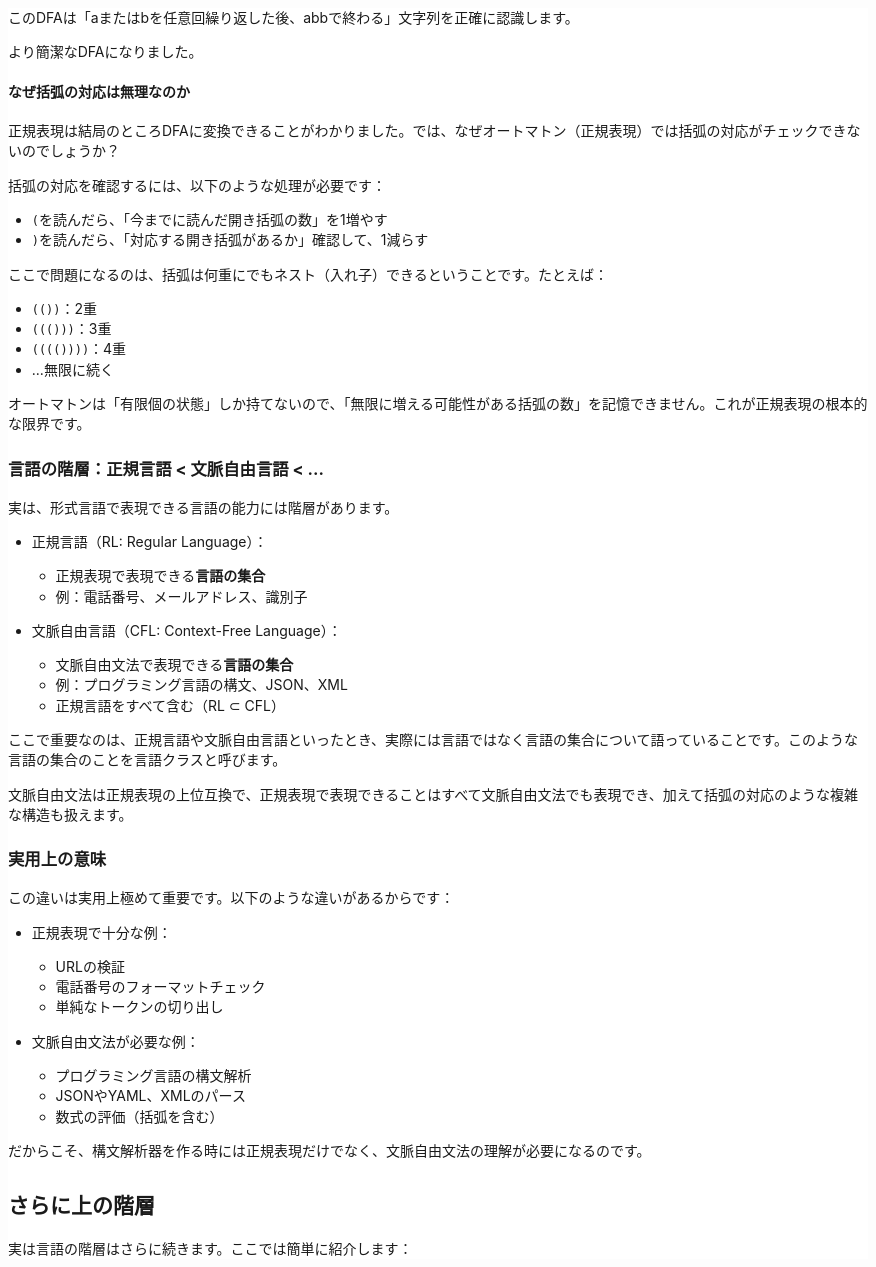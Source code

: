 このDFAは「aまたはbを任意回繰り返した後、abbで終わる」文字列を正確に認識します。

より簡潔なDFAになりました。

#### なぜ括弧の対応は無理なのか

正規表現は結局のところDFAに変換できることがわかりました。では、なぜオートマトン（正規表現）では括弧の対応がチェックできないのでしょうか？

括弧の対応を確認するには、以下のような処理が必要です：
- `(`を読んだら、「今までに読んだ開き括弧の数」を1増やす
- `)`を読んだら、「対応する開き括弧があるか」確認して、1減らす

ここで問題になるのは、括弧は何重にでもネスト（入れ子）できるということです。たとえば：
- `(())`：2重
- `((()))`：3重  
- `(((())))`：4重
- ...無限に続く

オートマトンは「有限個の状態」しか持てないので、「無限に増える可能性がある括弧の数」を記憶できません。これが正規表現の根本的な限界です。

### 言語の階層：正規言語 < 文脈自由言語 < ...

実は、形式言語で表現できる言語の能力には階層があります。

- 正規言語（RL: Regular Language）：
  - 正規表現で表現できる**言語の集合**
  - 例：電話番号、メールアドレス、識別子

- 文脈自由言語（CFL: Context-Free Language）：
  - 文脈自由文法で表現できる**言語の集合**
  - 例：プログラミング言語の構文、JSON、XML
  - 正規言語をすべて含む（RL ⊂ CFL）

ここで重要なのは、正規言語や文脈自由言語といったとき、実際には言語ではなく言語の集合について語っていることです。このような言語の集合のことを言語クラスと呼びます。

文脈自由文法は正規表現の上位互換で、正規表現で表現できることはすべて文脈自由文法でも表現でき、加えて括弧の対応のような複雑な構造も扱えます。

### 実用上の意味

この違いは実用上極めて重要です。以下のような違いがあるからです：

- 正規表現で十分な例：
  - URLの検証
  - 電話番号のフォーマットチェック  
  - 単純なトークンの切り出し

- 文脈自由文法が必要な例：
  - プログラミング言語の構文解析
  - JSONやYAML、XMLのパース
  - 数式の評価（括弧を含む）

だからこそ、構文解析器を作る時には正規表現だけでなく、文脈自由文法の理解が必要になるのです。

## さらに上の階層

実は言語の階層はさらに続きます。ここでは簡単に紹介します：
